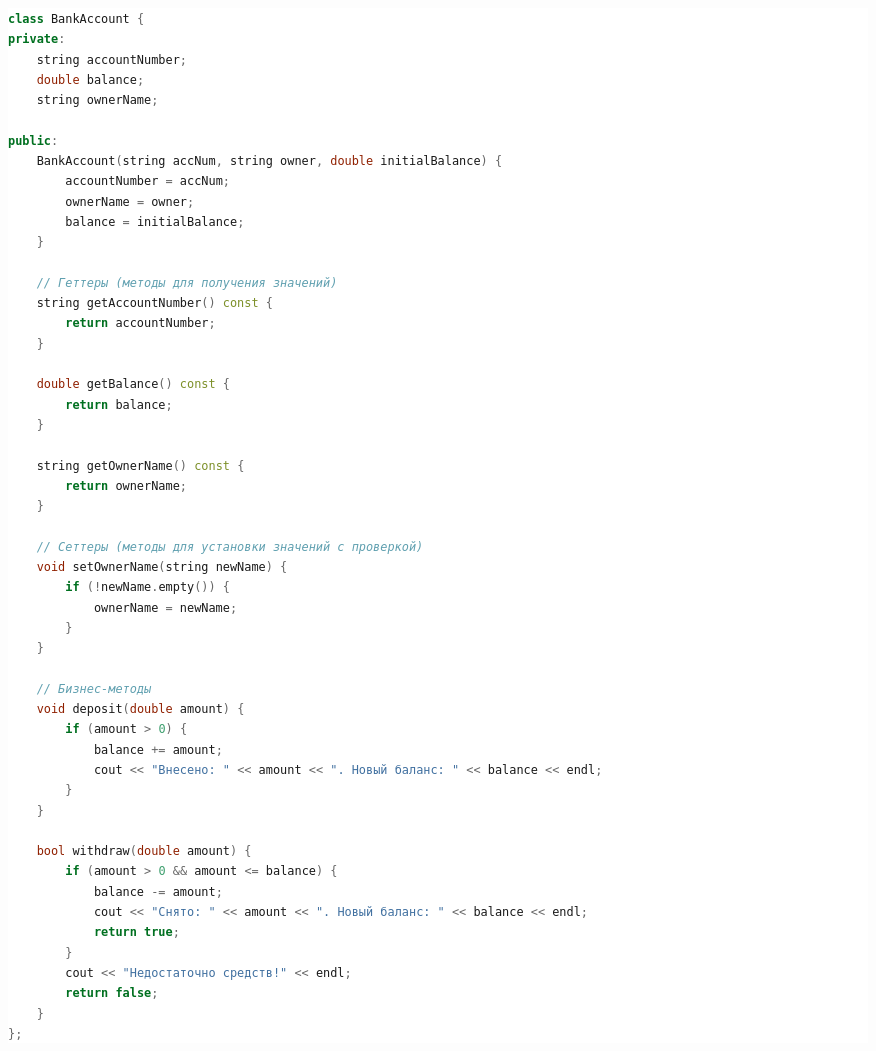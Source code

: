 ```cpp
class BankAccount {
private:
    string accountNumber;
    double balance;
    string ownerName;

public:
    BankAccount(string accNum, string owner, double initialBalance) {
        accountNumber = accNum;
        ownerName = owner;
        balance = initialBalance;
    }
    
    // Геттеры (методы для получения значений)
    string getAccountNumber() const {
        return accountNumber;
    }
    
    double getBalance() const {
        return balance;
    }
    
    string getOwnerName() const {
        return ownerName;
    }
    
    // Сеттеры (методы для установки значений с проверкой)
    void setOwnerName(string newName) {
        if (!newName.empty()) {
            ownerName = newName;
        }
    }
    
    // Бизнес-методы
    void deposit(double amount) {
        if (amount > 0) {
            balance += amount;
            cout << "Внесено: " << amount << ". Новый баланс: " << balance << endl;
        }
    }
    
    bool withdraw(double amount) {
        if (amount > 0 && amount <= balance) {
            balance -= amount;
            cout << "Снято: " << amount << ". Новый баланс: " << balance << endl;
            return true;
        }
        cout << "Недостаточно средств!" << endl;
        return false;
    }
};
```
